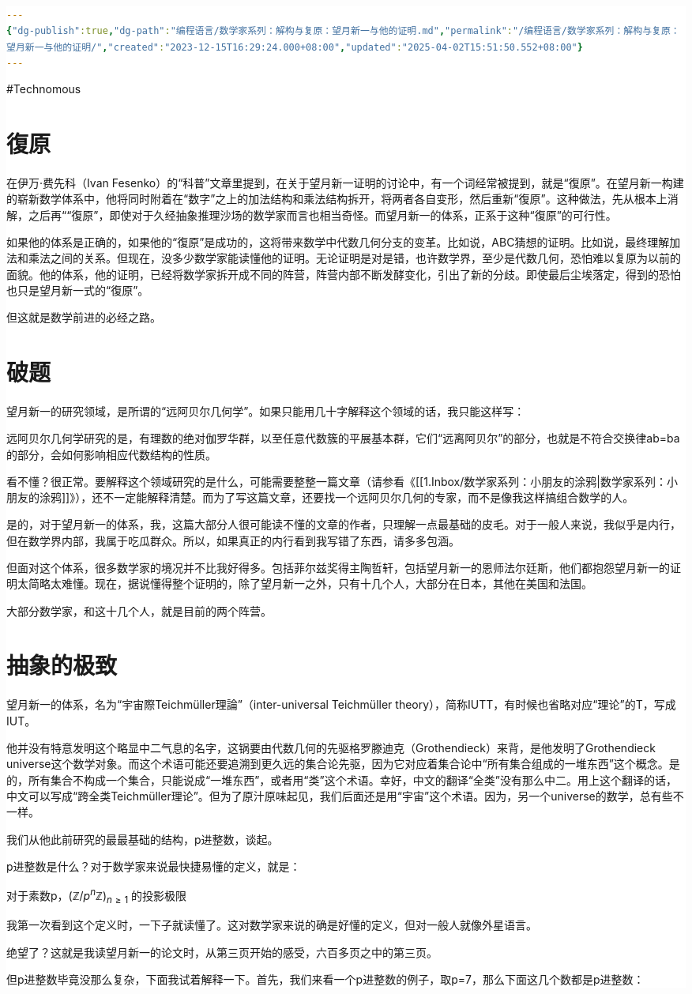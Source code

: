 ```yaml
---
{"dg-publish":true,"dg-path":"编程语言/数学家系列：解构与复原：望月新一与他的证明.md","permalink":"/编程语言/数学家系列：解构与复原：望月新一与他的证明/","created":"2023-12-15T16:29:24.000+08:00","updated":"2025-04-02T15:51:50.552+08:00"}
---
```


#Technomous

# 復原

在伊万·费先科（Ivan Fesenko）的“科普”文章里提到，在关于望月新一证明的讨论中，有一个词经常被提到，就是“復原”。在望月新一构建的崭新数学体系中，他将同时附着在“数字”之上的加法结构和乘法结构拆开，将两者各自变形，然后重新“復原”。这种做法，先从根本上消解，之后再““復原”，即使对于久经抽象推理沙场的数学家而言也相当奇怪。而望月新一的体系，正系于这种“復原”的可行性。

如果他的体系是正确的，如果他的“復原”是成功的，这将带来数学中代数几何分支的变革。比如说，ABC猜想的证明。比如说，最终理解加法和乘法之间的关系。但现在，没多少数学家能读懂他的证明。无论证明是对是错，也许数学界，至少是代数几何，恐怕难以复原为以前的面貌。他的体系，他的证明，已经将数学家拆开成不同的阵营，阵营内部不断发酵变化，引出了新的分歧。即使最后尘埃落定，得到的恐怕也只是望月新一式的“復原”。

但这就是数学前进的必经之路。

# 破题

望月新一的研究领域，是所谓的“远阿贝尔几何学”。如果只能用几十字解释这个领域的话，我只能这样写：

远阿贝尔几何学研究的是，有理数的绝对伽罗华群，以至任意代数簇的平展基本群，它们“远离阿贝尔”的部分，也就是不符合交换律ab=ba的部分，会如何影响相应代数结构的性质。

看不懂？很正常。要解释这个领域研究的是什么，可能需要整整一篇文章（请参看《[[1.Inbox/数学家系列：小朋友的涂鸦\|数学家系列：小朋友的涂鸦]]》），还不一定能解释清楚。而为了写这篇文章，还要找一个远阿贝尔几何的专家，而不是像我这样搞组合数学的人。

是的，对于望月新一的体系，我，这篇大部分人很可能读不懂的文章的作者，只理解一点最基础的皮毛。对于一般人来说，我似乎是内行，但在数学界内部，我属于吃瓜群众。所以，如果真正的内行看到我写错了东西，请多多包涵。

但面对这个体系，很多数学家的境况并不比我好得多。包括菲尔兹奖得主陶哲轩，包括望月新一的恩师法尔廷斯，他们都抱怨望月新一的证明太简略太难懂。现在，据说懂得整个证明的，除了望月新一之外，只有十几个人，大部分在日本，其他在美国和法国。

大部分数学家，和这十几个人，就是目前的两个阵营。

# 抽象的极致

望月新一的体系，名为“宇宙際Teichmüller理論”（inter-universal Teichmüller theory），简称IUTT，有时候也省略对应“理论”的T，写成IUT。

他并没有特意发明这个略显中二气息的名字，这锅要由代数几何的先驱格罗滕迪克（Grothendieck）来背，是他发明了Grothendieck universe这个数学对象。而这个术语可能还要追溯到更久远的集合论先驱，因为它对应着集合论中“所有集合组成的一堆东西”这个概念。是的，所有集合不构成一个集合，只能说成“一堆东西”，或者用“类”这个术语。幸好，中文的翻译“全类”没有那么中二。用上这个翻译的话，中文可以写成“跨全类Teichmüller理论”。但为了原汁原味起见，我们后面还是用“宇宙”这个术语。因为，另一个universe的数学，总有些不一样。

我们从他此前研究的最最基础的结构，p进整数，谈起。

p进整数是什么？对于数学家来说最快捷易懂的定义，就是：

对于素数p，$(\mathbb{Z}/p^n\mathbb{Z})_{n \geq 1}$ 的投影极限

我第一次看到这个定义时，一下子就读懂了。这对数学家来说的确是好懂的定义，但对一般人就像外星语言。

绝望了？这就是我读望月新一的论文时，从第三页开始的感受，六百多页之中的第三页。

但p进整数毕竟没那么复杂，下面我试着解释一下。首先，我们来看一个p进整数的例子，取p=7，那么下面这几个数都是p进整数：
